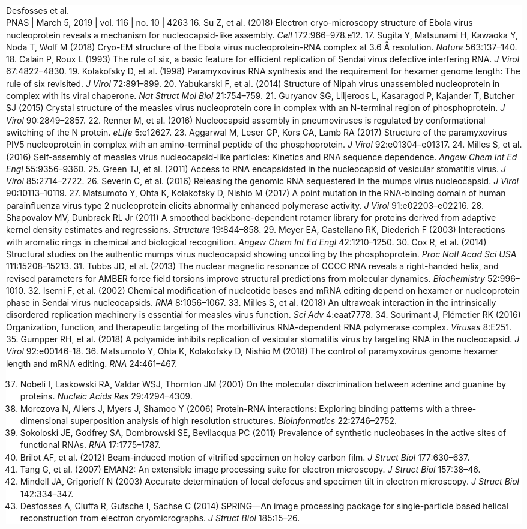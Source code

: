 Desfosses et al.  
PNAS | March 5, 2019 | vol. 116 | no. 10 | 4263
16. Su Z, et al. (2018) Electron cryo-microscopy structure of Ebola virus nucleoprotein reveals a mechanism for nucleocapsid-like assembly. *Cell* 172:966–978.e12.
17. Sugita Y, Matsunami H, Kawaoka Y, Noda T, Wolf M (2018) Cryo-EM structure of the Ebola virus nucleoprotein-RNA complex at 3.6 Å resolution. *Nature* 563:137–140.
18. Calain P, Roux L (1993) The rule of six, a basic feature for efficient replication of Sendai virus defective interfering RNA. *J Virol* 67:4822–4830.
19. Kolakofsky D, et al. (1998) Paramyxovirus RNA synthesis and the requirement for hexamer genome length: The rule of six revisited. *J Virol* 72:891–899.
20. Yabukarski F, et al. (2014) Structure of Nipah virus unassembled nucleoprotein in complex with its viral chaperone. *Nat Struct Mol Biol* 21:754–759.
21. Guryanov SG, Liljeroos L, Kasaragod P, Kajander T, Butcher SJ (2015) Crystal structure of the measles virus nucleoprotein core in complex with an N-terminal region of phosphoprotein. *J Virol* 90:2849–2857.
22. Renner M, et al. (2016) Nucleocapsid assembly in pneumoviruses is regulated by conformational switching of the N protein. *eLife* 5:e12627.
23. Aggarwal M, Leser GP, Kors CA, Lamb RA (2017) Structure of the paramyxovirus PIV5 nucleoprotein in complex with an amino-terminal peptide of the phosphoprotein. *J Virol* 92:e01304–e01317.
24. Milles S, et al. (2016) Self-assembly of measles virus nucleocapsid-like particles: Kinetics and RNA sequence dependence. *Angew Chem Int Ed Engl* 55:9356–9360.
25. Green TJ, et al. (2011) Access to RNA encapsidated in the nucleocapsid of vesicular stomatitis virus. *J Virol* 85:2714–2722.
26. Severin C, et al. (2016) Releasing the genomic RNA sequestered in the mumps virus nucleocapsid. *J Virol* 90:10113–10119.
27. Matsumoto Y, Ohta K, Kolakofsky D, Nishio M (2017) A point mutation in the RNA-binding domain of human parainfluenza virus type 2 nucleoprotein elicits abnormally enhanced polymerase activity. *J Virol* 91:e02203–e02216.
28. Shapovalov MV, Dunbrack RL Jr (2011) A smoothed backbone-dependent rotamer library for proteins derived from adaptive kernel density estimates and regressions. *Structure* 19:844–858.
29. Meyer EA, Castellano RK, Diederich F (2003) Interactions with aromatic rings in chemical and biological recognition. *Angew Chem Int Ed Engl* 42:1210–1250.
30. Cox R, et al. (2014) Structural studies on the authentic mumps virus nucleocapsid showing uncoiling by the phosphoprotein. *Proc Natl Acad Sci USA* 111:15208–15213.
31. Tubbs JD, et al. (2013) The nuclear magnetic resonance of CCCC RNA reveals a right-handed helix, and revised parameters for AMBER force field torsions improve structural predictions from molecular dynamics. *Biochemistry* 52:996–1010.
32. Iserni F, et al. (2002) Chemical modification of nucleotide bases and mRNA editing depend on hexamer or nucleoprotein phase in Sendai virus nucleocapsids. *RNA* 8:1056–1067.
33. Milles S, et al. (2018) An ultraweak interaction in the intrinsically disordered replication machinery is essential for measles virus function. *Sci Adv* 4:eaat7778.
34. Sourimant J, Plémetier RK (2016) Organization, function, and therapeutic targeting of the morbillivirus RNA-dependent RNA polymerase complex. *Viruses* 8:E251.
35. Gumpper RH, et al. (2018) A polyamide inhibits replication of vesicular stomatitis virus by targeting RNA in the nucleocapsid. *J Virol* 92:e00146-18.
36. Matsumoto Y, Ohta K, Kolakofsky D, Nishio M (2018) The control of paramyxovirus genome hexamer length and mRNA editing. *RNA* 24:461–467.

37. Nobeli I, Laskowski RA, Valdar WSJ, Thornton JM (2001) On the molecular discrimination between adenine and guanine by proteins. *Nucleic Acids Res* 29:4294–4309.
38. Morozova N, Allers J, Myers J, Shamoo Y (2006) Protein-RNA interactions: Exploring binding patterns with a three-dimensional superposition analysis of high resolution structures. *Bioinformatics* 22:2746–2752.
39. Sokoloski JE, Godfrey SA, Dombrowski SE, Bevilacqua PC (2011) Prevalence of synthetic nucleobases in the active sites of functional RNAs. *RNA* 17:1775–1787.
40. Brilot AF, et al. (2012) Beam-induced motion of vitrified specimen on holey carbon film. *J Struct Biol* 177:630–637.
41. Tang G, et al. (2007) EMAN2: An extensible image processing suite for electron microscopy. *J Struct Biol* 157:38–46.
42. Mindell JA, Grigorieff N (2003) Accurate determination of local defocus and specimen tilt in electron microscopy. *J Struct Biol* 142:334–347.
43. Desfosses A, Ciuffa R, Gutsche I, Sachse C (2014) SPRING—An image processing package for single-particle based helical reconstruction from electron cryomicrographs. *J Struct Biol* 185:15–26.